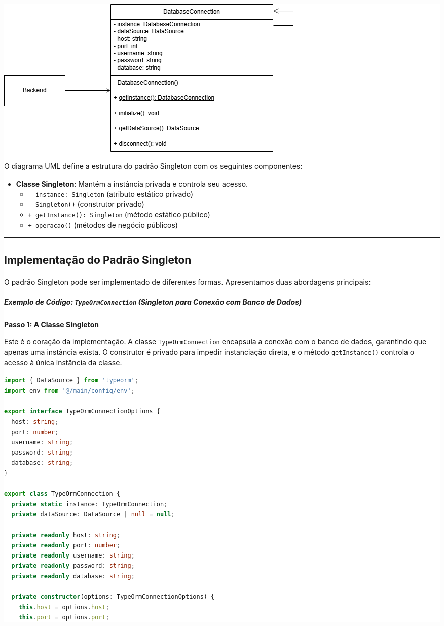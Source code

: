 ![Diagrama UML Singleton](../assets/Singleton.drawio.png)

O diagrama UML define a estrutura do padrão Singleton com os seguintes componentes:

- **Classe Singleton**: Mantém a instância privada e controla seu acesso.
  - `- instance: Singleton` (atributo estático privado)
  - `- Singleton()` (construtor privado)
  - `+ getInstance(): Singleton` (método estático público)
  - `+ operacao()` (métodos de negócio públicos)

---

## Implementação do Padrão Singleton

O padrão Singleton pode ser implementado de diferentes formas. Apresentamos duas abordagens principais:

##### Exemplo de Código: `TypeOrmConnection` (Singleton para Conexão com Banco de Dados)

**Passo 1: A Classe Singleton**

Este é o coração da implementação. A classe `TypeOrmConnection` encapsula a conexão com o banco de dados, garantindo que apenas uma instância exista. O construtor é privado para impedir instanciação direta, e o método `getInstance()` controla o acesso à única instância da classe.

```typescript
import { DataSource } from 'typeorm';
import env from '@/main/config/env';

export interface TypeOrmConnectionOptions {
  host: string;
  port: number;
  username: string;
  password: string;
  database: string;
}

export class TypeOrmConnection {
  private static instance: TypeOrmConnection;
  private dataSource: DataSource | null = null;

  private readonly host: string;
  private readonly port: number;
  private readonly username: string;
  private readonly password: string;
  private readonly database: string;

  private constructor(options: TypeOrmConnectionOptions) {
    this.host = options.host;
    this.port = options.port;
```